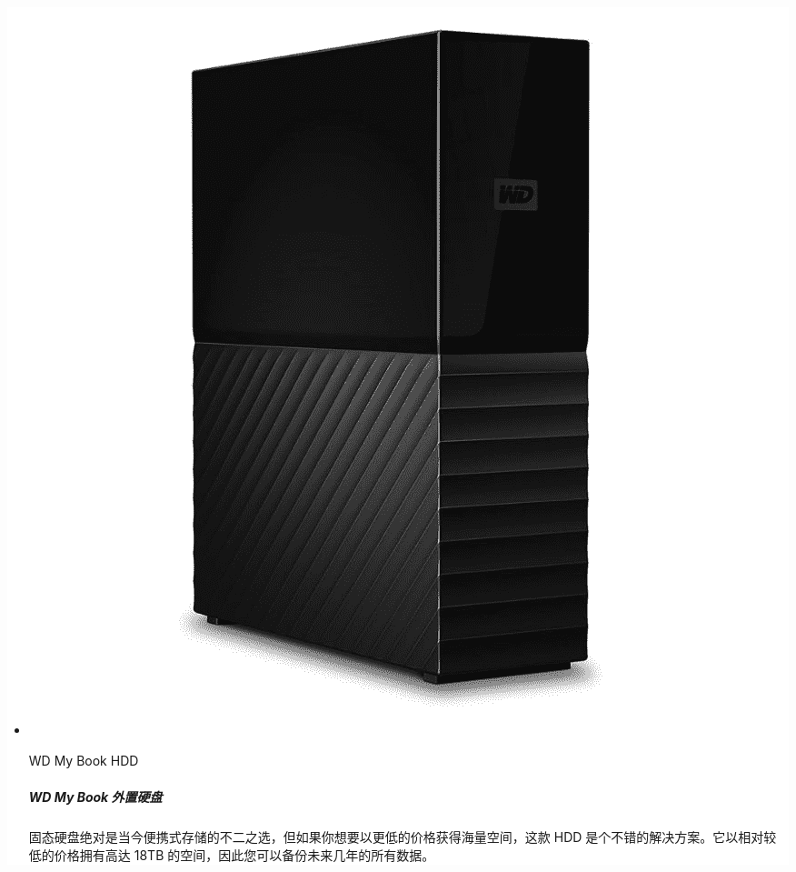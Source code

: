 *   <picture>![SSDs are definitely the way to go for portable storage these days, but if you want massive amounts of space for a lower price, this HDD is a good solution. It has up to 18TB of space for a relatively low price, so you can back up all your data for years to come.](img/e0082589e8b40caf8648e59ce2160b09.png)</picture>

    WD My Book HDD

    ##### WD My Book 外置硬盘

    固态硬盘绝对是当今便携式存储的不二之选，但如果你想要以更低的价格获得海量空间，这款 HDD 是个不错的解决方案。它以相对较低的价格拥有高达 18TB 的空间，因此您可以备份未来几年的所有数据。
